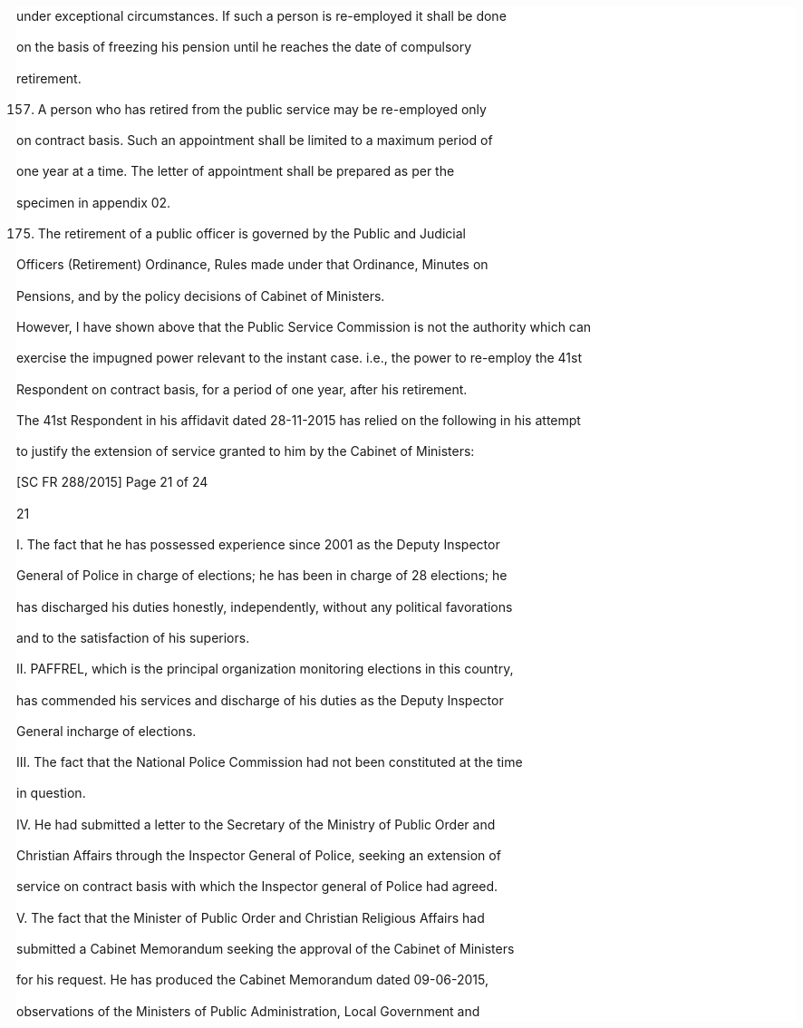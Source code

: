 under exceptional circumstances. If such a person is re-employed it shall be done

on the basis of freezing his pension until he reaches the date of compulsory

retirement.

157. A person who has retired from the public service may be re-employed only

on contract basis. Such an appointment shall be limited to a maximum period of

one year at a time. The letter of appointment shall be prepared as per the

specimen in appendix 02.

175. The retirement of a public officer is governed by the Public and Judicial

Officers (Retirement) Ordinance, Rules made under that Ordinance, Minutes on

Pensions, and by the policy decisions of Cabinet of Ministers.

However, I have shown above that the Public Service Commission is not the authority which can

exercise the impugned power relevant to the instant case. i.e., the power to re-employ the 41st

Respondent on contract basis, for a period of one year, after his retirement.

The 41st Respondent in his affidavit dated 28-11-2015 has relied on the following in his attempt

to justify the extension of service granted to him by the Cabinet of Ministers:

[SC FR 288/2015] Page 21 of 24

21

I. The fact that he has possessed experience since 2001 as the Deputy Inspector

General of Police in charge of elections; he has been in charge of 28 elections; he

has discharged his duties honestly, independently, without any political favorations

and to the satisfaction of his superiors.

II. PAFFREL, which is the principal organization monitoring elections in this country,

has commended his services and discharge of his duties as the Deputy Inspector

General incharge of elections.

III. The fact that the National Police Commission had not been constituted at the time

in question.

IV. He had submitted a letter to the Secretary of the Ministry of Public Order and

Christian Affairs through the Inspector General of Police, seeking an extension of

service on contract basis with which the Inspector general of Police had agreed.

V. The fact that the Minister of Public Order and Christian Religious Affairs had

submitted a Cabinet Memorandum seeking the approval of the Cabinet of Ministers

for his request. He has produced the Cabinet Memorandum dated 09-06-2015,

observations of the Ministers of Public Administration, Local Government and
